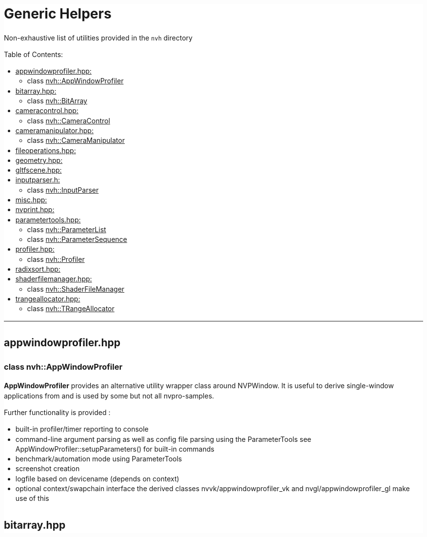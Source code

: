 # Generic Helpers

Non-exhaustive list of utilities provided in the `nvh` directory

Table of Contents:
- [appwindowprofiler.hpp:](#appwindowprofiler.hpp)
  - class [nvh::AppWindowProfiler](#class-nvh::appwindowprofiler)
- [bitarray.hpp:](#bitarray.hpp)
  - class [nvh::BitArray](#class-nvh::bitarray)
- [cameracontrol.hpp:](#cameracontrol.hpp)
  - class [nvh::CameraControl](#class-nvh::cameracontrol)
- [cameramanipulator.hpp:](#cameramanipulator.hpp)
  - class [nvh::CameraManipulator](#class-nvh::cameramanipulator)
- [fileoperations.hpp:](#fileoperations.hpp)
- [geometry.hpp:](#geometry.hpp)
- [gltfscene.hpp:](#gltfscene.hpp)
- [inputparser.h:](#inputparser.h)
  - class [nvh::InputParser](#class-nvh::inputparser)
- [misc.hpp:](#misc.hpp)
- [nvprint.hpp:](#nvprint.hpp)
- [parametertools.hpp:](#parametertools.hpp)
  - class [nvh::ParameterList](#class-nvh::parameterlist)
  - class [nvh::ParameterSequence](#class-nvh::parametersequence)
- [profiler.hpp:](#profiler.hpp)
  - class [nvh::Profiler](#class-nvh::profiler)
- [radixsort.hpp:](#radixsort.hpp)
- [shaderfilemanager.hpp:](#shaderfilemanager.hpp)
  - class [nvh::ShaderFileManager](#class-nvh::shaderfilemanager)
- [trangeallocator.hpp:](#trangeallocator.hpp)
  - class [nvh::TRangeAllocator](#class-nvh::trangeallocator)

_____

## appwindowprofiler.hpp

### class **nvh::AppWindowProfiler**
**AppWindowProfiler** provides an alternative utility wrapper class around NVPWindow.
It is useful to derive single-window applications from and is used by some
but not all nvpro-samples.

Further functionality is provided :
- built-in profiler/timer reporting to console
- command-line argument parsing as well as config file parsing using the ParameterTools
  see AppWindowProfiler::setupParameters() for built-in commands
- benchmark/automation mode using ParameterTools
- screenshot creation
- logfile based on devicename (depends on context)
- optional context/swapchain interface
  the derived classes nvvk/appwindowprofiler_vk and nvgl/appwindowprofiler_gl make use of this

## bitarray.hpp
